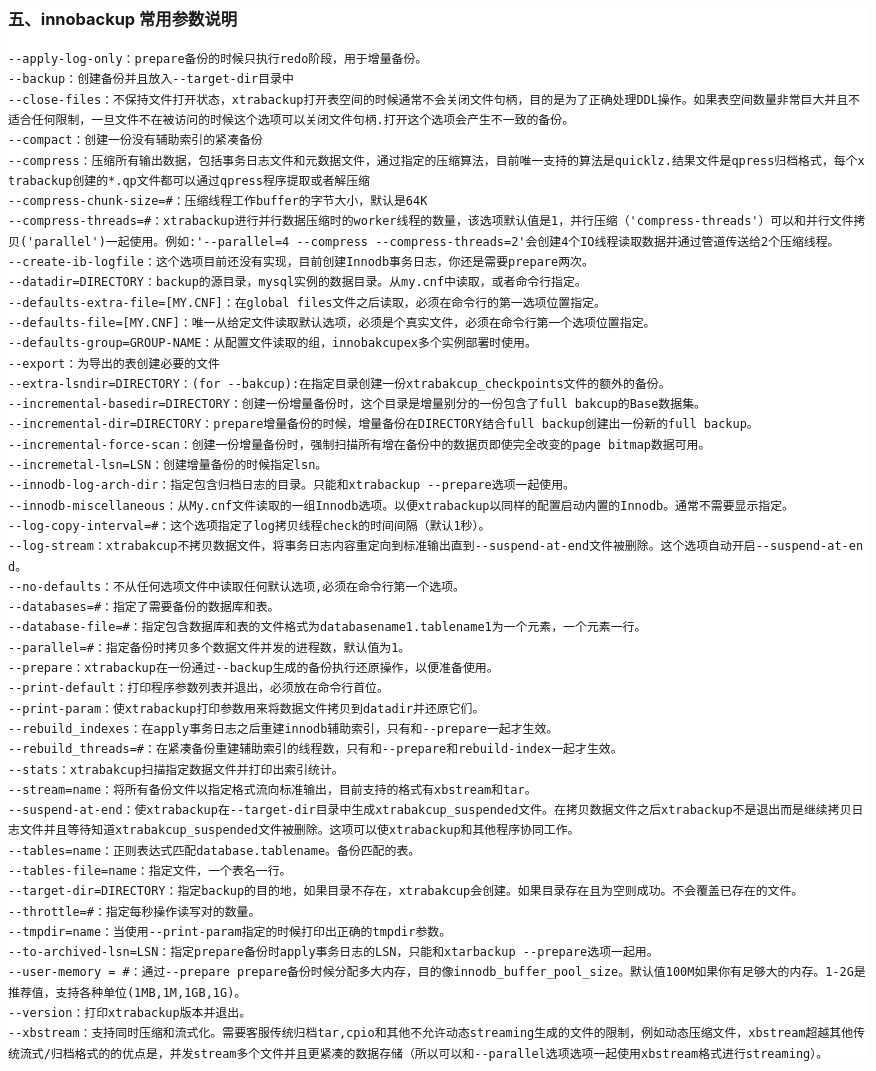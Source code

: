 ### 五、innobackup 常用参数说明

```
--apply-log-only：prepare备份的时候只执行redo阶段，用于增量备份。
--backup：创建备份并且放入--target-dir目录中
--close-files：不保持文件打开状态，xtrabackup打开表空间的时候通常不会关闭文件句柄，目的是为了正确处理DDL操作。如果表空间数量非常巨大并且不适合任何限制，一旦文件不在被访问的时候这个选项可以关闭文件句柄.打开这个选项会产生不一致的备份。
--compact：创建一份没有辅助索引的紧凑备份
--compress：压缩所有输出数据，包括事务日志文件和元数据文件，通过指定的压缩算法，目前唯一支持的算法是quicklz.结果文件是qpress归档格式，每个xtrabackup创建的*.qp文件都可以通过qpress程序提取或者解压缩
--compress-chunk-size=#：压缩线程工作buffer的字节大小，默认是64K
--compress-threads=#：xtrabackup进行并行数据压缩时的worker线程的数量，该选项默认值是1，并行压缩（'compress-threads'）可以和并行文件拷贝('parallel')一起使用。例如:'--parallel=4 --compress --compress-threads=2'会创建4个IO线程读取数据并通过管道传送给2个压缩线程。
--create-ib-logfile：这个选项目前还没有实现，目前创建Innodb事务日志，你还是需要prepare两次。
--datadir=DIRECTORY：backup的源目录，mysql实例的数据目录。从my.cnf中读取，或者命令行指定。
--defaults-extra-file=[MY.CNF]：在global files文件之后读取，必须在命令行的第一选项位置指定。
--defaults-file=[MY.CNF]：唯一从给定文件读取默认选项，必须是个真实文件，必须在命令行第一个选项位置指定。
--defaults-group=GROUP-NAME：从配置文件读取的组，innobakcupex多个实例部署时使用。
--export：为导出的表创建必要的文件
--extra-lsndir=DIRECTORY：(for --bakcup):在指定目录创建一份xtrabakcup_checkpoints文件的额外的备份。
--incremental-basedir=DIRECTORY：创建一份增量备份时，这个目录是增量别分的一份包含了full bakcup的Base数据集。
--incremental-dir=DIRECTORY：prepare增量备份的时候，增量备份在DIRECTORY结合full backup创建出一份新的full backup。
--incremental-force-scan：创建一份增量备份时，强制扫描所有增在备份中的数据页即使完全改变的page bitmap数据可用。
--incremetal-lsn=LSN：创建增量备份的时候指定lsn。
--innodb-log-arch-dir：指定包含归档日志的目录。只能和xtrabackup --prepare选项一起使用。
--innodb-miscellaneous：从My.cnf文件读取的一组Innodb选项。以便xtrabackup以同样的配置启动内置的Innodb。通常不需要显示指定。
--log-copy-interval=#：这个选项指定了log拷贝线程check的时间间隔（默认1秒）。
--log-stream：xtrabakcup不拷贝数据文件，将事务日志内容重定向到标准输出直到--suspend-at-end文件被删除。这个选项自动开启--suspend-at-end。
--no-defaults：不从任何选项文件中读取任何默认选项,必须在命令行第一个选项。
--databases=#：指定了需要备份的数据库和表。
--database-file=#：指定包含数据库和表的文件格式为databasename1.tablename1为一个元素，一个元素一行。
--parallel=#：指定备份时拷贝多个数据文件并发的进程数，默认值为1。
--prepare：xtrabackup在一份通过--backup生成的备份执行还原操作，以便准备使用。
--print-default：打印程序参数列表并退出，必须放在命令行首位。
--print-param：使xtrabackup打印参数用来将数据文件拷贝到datadir并还原它们。
--rebuild_indexes：在apply事务日志之后重建innodb辅助索引，只有和--prepare一起才生效。
--rebuild_threads=#：在紧凑备份重建辅助索引的线程数，只有和--prepare和rebuild-index一起才生效。
--stats：xtrabakcup扫描指定数据文件并打印出索引统计。
--stream=name：将所有备份文件以指定格式流向标准输出，目前支持的格式有xbstream和tar。
--suspend-at-end：使xtrabackup在--target-dir目录中生成xtrabakcup_suspended文件。在拷贝数据文件之后xtrabackup不是退出而是继续拷贝日志文件并且等待知道xtrabakcup_suspended文件被删除。这项可以使xtrabackup和其他程序协同工作。
--tables=name：正则表达式匹配database.tablename。备份匹配的表。
--tables-file=name：指定文件，一个表名一行。
--target-dir=DIRECTORY：指定backup的目的地，如果目录不存在，xtrabakcup会创建。如果目录存在且为空则成功。不会覆盖已存在的文件。
--throttle=#：指定每秒操作读写对的数量。
--tmpdir=name：当使用--print-param指定的时候打印出正确的tmpdir参数。
--to-archived-lsn=LSN：指定prepare备份时apply事务日志的LSN，只能和xtarbackup --prepare选项一起用。
--user-memory = #：通过--prepare prepare备份时候分配多大内存，目的像innodb_buffer_pool_size。默认值100M如果你有足够大的内存。1-2G是推荐值，支持各种单位(1MB,1M,1GB,1G)。
--version：打印xtrabackup版本并退出。
--xbstream：支持同时压缩和流式化。需要客服传统归档tar,cpio和其他不允许动态streaming生成的文件的限制，例如动态压缩文件，xbstream超越其他传统流式/归档格式的的优点是，并发stream多个文件并且更紧凑的数据存储（所以可以和--parallel选项选项一起使用xbstream格式进行streaming）。
```